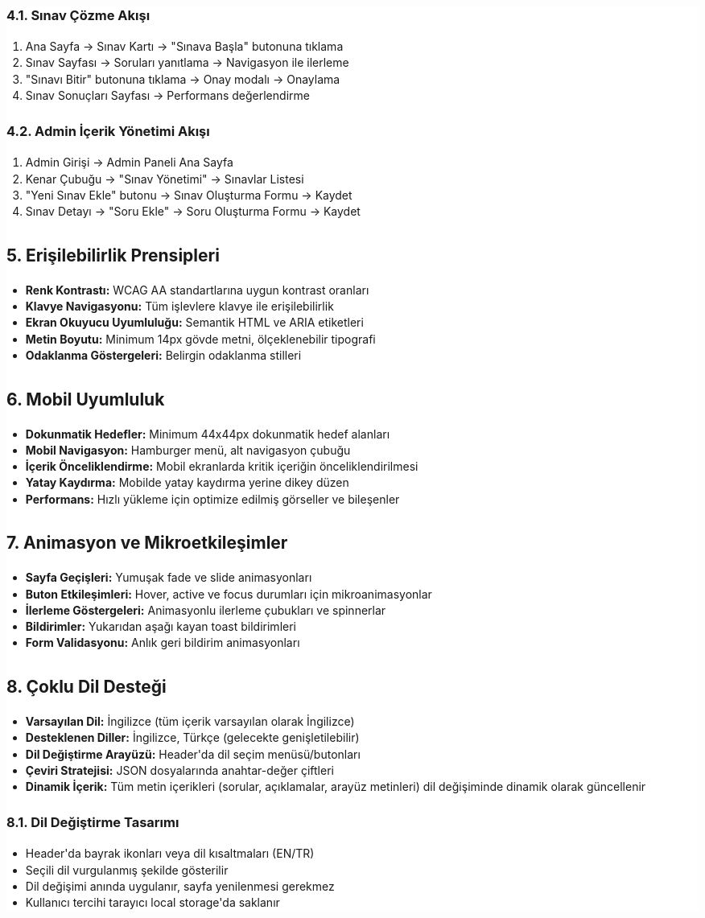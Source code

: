 ### 4.1. Sınav Çözme Akışı

1. Ana Sayfa → Sınav Kartı → "Sınava Başla" butonuna tıklama
2. Sınav Sayfası → Soruları yanıtlama → Navigasyon ile ilerleme
3. "Sınavı Bitir" butonuna tıklama → Onay modalı → Onaylama
4. Sınav Sonuçları Sayfası → Performans değerlendirme

### 4.2. Admin İçerik Yönetimi Akışı

1. Admin Girişi → Admin Paneli Ana Sayfa
2. Kenar Çubuğu → "Sınav Yönetimi" → Sınavlar Listesi
3. "Yeni Sınav Ekle" butonu → Sınav Oluşturma Formu → Kaydet
4. Sınav Detayı → "Soru Ekle" → Soru Oluşturma Formu → Kaydet

## 5. Erişilebilirlik Prensipleri

- **Renk Kontrastı:** WCAG AA standartlarına uygun kontrast oranları
- **Klavye Navigasyonu:** Tüm işlevlere klavye ile erişilebilirlik
- **Ekran Okuyucu Uyumluluğu:** Semantik HTML ve ARIA etiketleri
- **Metin Boyutu:** Minimum 14px gövde metni, ölçeklenebilir tipografi
- **Odaklanma Göstergeleri:** Belirgin odaklanma stilleri

## 6. Mobil Uyumluluk

- **Dokunmatik Hedefler:** Minimum 44x44px dokunmatik hedef alanları
- **Mobil Navigasyon:** Hamburger menü, alt navigasyon çubuğu
- **İçerik Önceliklendirme:** Mobil ekranlarda kritik içeriğin önceliklendirilmesi
- **Yatay Kaydırma:** Mobilde yatay kaydırma yerine dikey düzen
- **Performans:** Hızlı yükleme için optimize edilmiş görseller ve bileşenler

## 7. Animasyon ve Mikroetkileşimler

- **Sayfa Geçişleri:** Yumuşak fade ve slide animasyonları
- **Buton Etkileşimleri:** Hover, active ve focus durumları için mikroanimasyonlar
- **İlerleme Göstergeleri:** Animasyonlu ilerleme çubukları ve spinnerlar
- **Bildirimler:** Yukarıdan aşağı kayan toast bildirimleri
- **Form Validasyonu:** Anlık geri bildirim animasyonları

## 8. Çoklu Dil Desteği

- **Varsayılan Dil:** İngilizce (tüm içerik varsayılan olarak İngilizce)
- **Desteklenen Diller:** İngilizce, Türkçe (gelecekte genişletilebilir)
- **Dil Değiştirme Arayüzü:** Header'da dil seçim menüsü/butonları
- **Çeviri Stratejisi:** JSON dosyalarında anahtar-değer çiftleri
- **Dinamik İçerik:** Tüm metin içerikleri (sorular, açıklamalar, arayüz metinleri) dil değişiminde dinamik olarak güncellenir

### 8.1. Dil Değiştirme Tasarımı

- Header'da bayrak ikonları veya dil kısaltmaları (EN/TR)
- Seçili dil vurgulanmış şekilde gösterilir
- Dil değişimi anında uygulanır, sayfa yenilenmesi gerekmez
- Kullanıcı tercihi tarayıcı local storage'da saklanır
